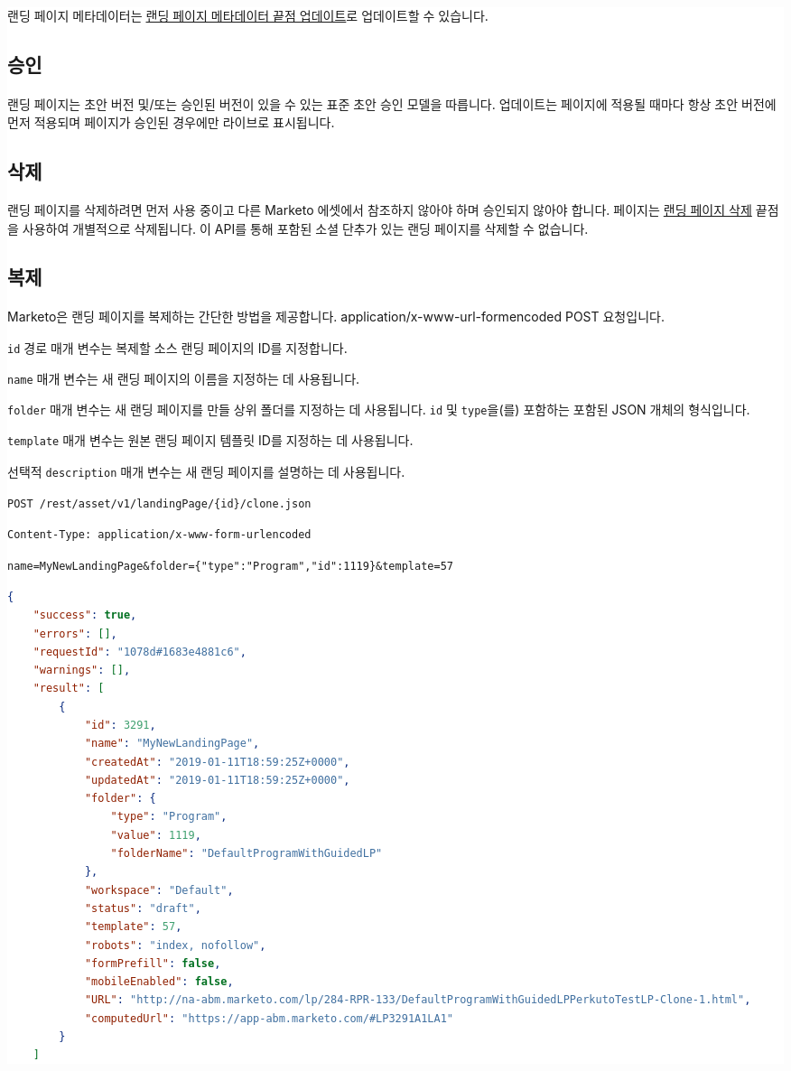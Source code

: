 랜딩 페이지 메타데이터는 [랜딩 페이지 메타데이터 끝점 업데이트](https://developer.adobe.com/marketo-apis/api/asset/#tag/Landing-Pages/operation/updateLandingPageUsingPOST)로 업데이트할 수 있습니다.

## 승인

랜딩 페이지는 초안 버전 및/또는 승인된 버전이 있을 수 있는 표준 초안 승인 모델을 따릅니다. 업데이트는 페이지에 적용될 때마다 항상 초안 버전에 먼저 적용되며 페이지가 승인된 경우에만 라이브로 표시됩니다.

## 삭제

랜딩 페이지를 삭제하려면 먼저 사용 중이고 다른 Marketo 에셋에서 참조하지 않아야 하며 승인되지 않아야 합니다. 페이지는 [랜딩 페이지 삭제](https://developer.adobe.com/marketo-apis/api/asset/#tag/Landing-Pages/operation/deleteLandingPageByIdUsingPOST) 끝점을 사용하여 개별적으로 삭제됩니다. 이 API를 통해 포함된 소셜 단추가 있는 랜딩 페이지를 삭제할 수 없습니다.

## 복제

Marketo은 랜딩 페이지를 복제하는 간단한 방법을 제공합니다. application/x-www-url-formencoded POST 요청입니다.

`id` 경로 매개 변수는 복제할 소스 랜딩 페이지의 ID를 지정합니다.

`name` 매개 변수는 새 랜딩 페이지의 이름을 지정하는 데 사용됩니다.

`folder` 매개 변수는 새 랜딩 페이지를 만들 상위 폴더를 지정하는 데 사용됩니다. `id` 및 `type`을(를) 포함하는 포함된 JSON 개체의 형식입니다.

`template` 매개 변수는 원본 랜딩 페이지 템플릿 ID를 지정하는 데 사용됩니다.

선택적 `description` 매개 변수는 새 랜딩 페이지를 설명하는 데 사용됩니다.

```
POST /rest/asset/v1/landingPage/{id}/clone.json
```

```
Content-Type: application/x-www-form-urlencoded
```

```
name=MyNewLandingPage&folder={"type":"Program","id":1119}&template=57
```

```json
{
    "success": true,
    "errors": [],
    "requestId": "1078d#1683e4881c6",
    "warnings": [],
    "result": [
        {
            "id": 3291,
            "name": "MyNewLandingPage",
            "createdAt": "2019-01-11T18:59:25Z+0000",
            "updatedAt": "2019-01-11T18:59:25Z+0000",
            "folder": {
                "type": "Program",
                "value": 1119,
                "folderName": "DefaultProgramWithGuidedLP"
            },
            "workspace": "Default",
            "status": "draft",
            "template": 57,
            "robots": "index, nofollow",
            "formPrefill": false,
            "mobileEnabled": false,
            "URL": "http://na-abm.marketo.com/lp/284-RPR-133/DefaultProgramWithGuidedLPPerkutoTestLP-Clone-1.html",
            "computedUrl": "https://app-abm.marketo.com/#LP3291A1LA1"
        }
    ]
```